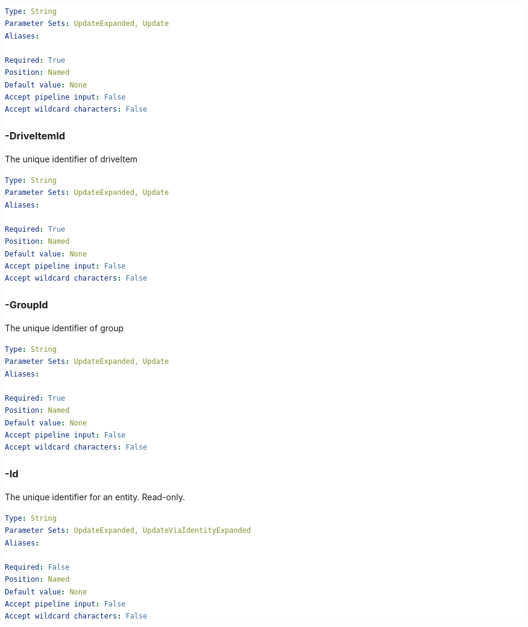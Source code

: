 ```yaml
Type: String
Parameter Sets: UpdateExpanded, Update
Aliases:

Required: True
Position: Named
Default value: None
Accept pipeline input: False
Accept wildcard characters: False
```

### -DriveItemId
The unique identifier of driveItem

```yaml
Type: String
Parameter Sets: UpdateExpanded, Update
Aliases:

Required: True
Position: Named
Default value: None
Accept pipeline input: False
Accept wildcard characters: False
```

### -GroupId
The unique identifier of group

```yaml
Type: String
Parameter Sets: UpdateExpanded, Update
Aliases:

Required: True
Position: Named
Default value: None
Accept pipeline input: False
Accept wildcard characters: False
```

### -Id
The unique identifier for an entity.
Read-only.

```yaml
Type: String
Parameter Sets: UpdateExpanded, UpdateViaIdentityExpanded
Aliases:

Required: False
Position: Named
Default value: None
Accept pipeline input: False
Accept wildcard characters: False
```
